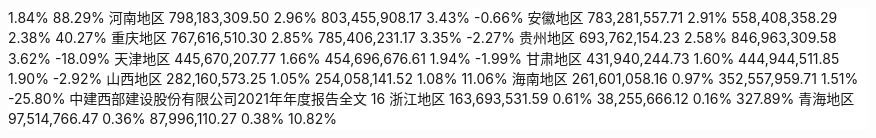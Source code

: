 1.84%
88.29%
河南地区
798,183,309.50
2.96%
803,455,908.17
3.43%
-0.66%
安徽地区
783,281,557.71
2.91%
558,408,358.29
2.38%
40.27%
重庆地区
767,616,510.30
2.85%
785,406,231.17
3.35%
-2.27%
贵州地区
693,762,154.23
2.58%
846,963,309.58
3.62%
-18.09%
天津地区
445,670,207.77
1.66%
454,696,676.61
1.94%
-1.99%
甘肃地区
431,940,244.73
1.60%
444,944,511.85
1.90%
-2.92%
山西地区
282,160,573.25
1.05%
254,058,141.52
1.08%
11.06%
海南地区
261,601,058.16
0.97%
352,557,959.71
1.51%
-25.80%
中建西部建设股份有限公司2021年年度报告全文
16
浙江地区
163,693,531.59
0.61%
38,255,666.12
0.16%
327.89%
青海地区
97,514,766.47
0.36%
87,996,110.27
0.38%
10.82%